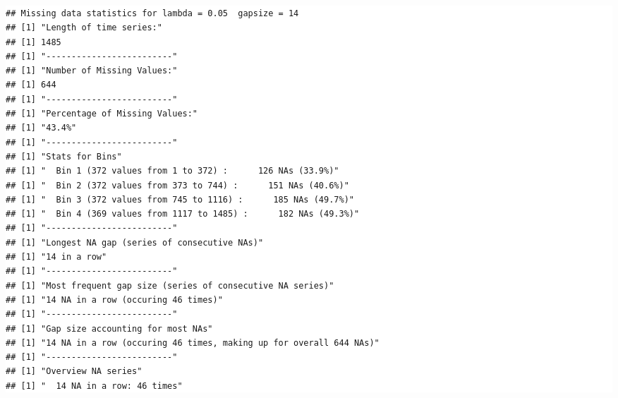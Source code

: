     ## Missing data statistics for lambda = 0.05  gapsize = 14 
    ## [1] "Length of time series:"
    ## [1] 1485
    ## [1] "-------------------------"
    ## [1] "Number of Missing Values:"
    ## [1] 644
    ## [1] "-------------------------"
    ## [1] "Percentage of Missing Values:"
    ## [1] "43.4%"
    ## [1] "-------------------------"
    ## [1] "Stats for Bins"
    ## [1] "  Bin 1 (372 values from 1 to 372) :      126 NAs (33.9%)"
    ## [1] "  Bin 2 (372 values from 373 to 744) :      151 NAs (40.6%)"
    ## [1] "  Bin 3 (372 values from 745 to 1116) :      185 NAs (49.7%)"
    ## [1] "  Bin 4 (369 values from 1117 to 1485) :      182 NAs (49.3%)"
    ## [1] "-------------------------"
    ## [1] "Longest NA gap (series of consecutive NAs)"
    ## [1] "14 in a row"
    ## [1] "-------------------------"
    ## [1] "Most frequent gap size (series of consecutive NA series)"
    ## [1] "14 NA in a row (occuring 46 times)"
    ## [1] "-------------------------"
    ## [1] "Gap size accounting for most NAs"
    ## [1] "14 NA in a row (occuring 46 times, making up for overall 644 NAs)"
    ## [1] "-------------------------"
    ## [1] "Overview NA series"
    ## [1] "  14 NA in a row: 46 times"
